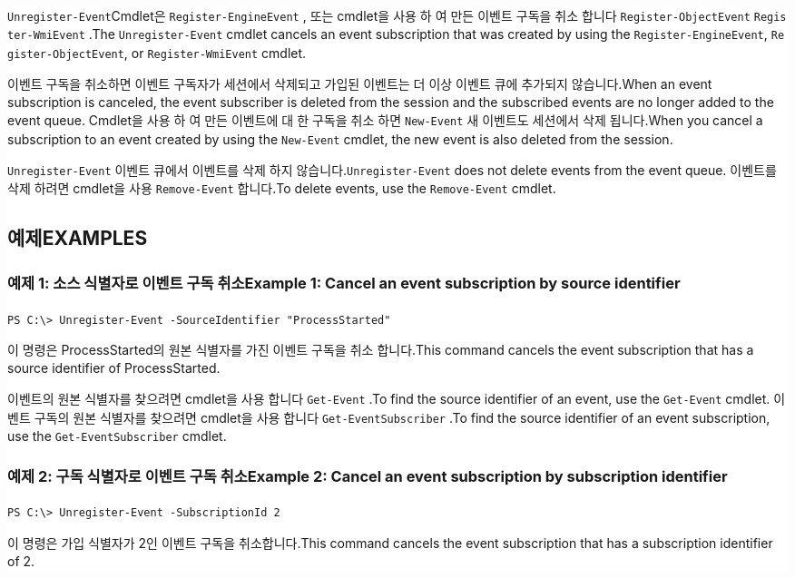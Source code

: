 <span data-ttu-id="6a0ad-110">`Unregister-Event`Cmdlet은 `Register-EngineEvent` , 또는 cmdlet을 사용 하 여 만든 이벤트 구독을 취소 합니다 `Register-ObjectEvent` `Register-WmiEvent` .</span><span class="sxs-lookup"><span data-stu-id="6a0ad-110">The `Unregister-Event` cmdlet cancels an event subscription that was created by using the `Register-EngineEvent`, `Register-ObjectEvent`, or `Register-WmiEvent` cmdlet.</span></span>

<span data-ttu-id="6a0ad-111">이벤트 구독을 취소하면 이벤트 구독자가 세션에서 삭제되고 가입된 이벤트는 더 이상 이벤트 큐에 추가되지 않습니다.</span><span class="sxs-lookup"><span data-stu-id="6a0ad-111">When an event subscription is canceled, the event subscriber is deleted from the session and the subscribed events are no longer added to the event queue.</span></span> <span data-ttu-id="6a0ad-112">Cmdlet을 사용 하 여 만든 이벤트에 대 한 구독을 취소 하면 `New-Event` 새 이벤트도 세션에서 삭제 됩니다.</span><span class="sxs-lookup"><span data-stu-id="6a0ad-112">When you cancel a subscription to an event created by using the `New-Event` cmdlet, the new event is also deleted from the session.</span></span>

<span data-ttu-id="6a0ad-113">`Unregister-Event` 이벤트 큐에서 이벤트를 삭제 하지 않습니다.</span><span class="sxs-lookup"><span data-stu-id="6a0ad-113">`Unregister-Event` does not delete events from the event queue.</span></span> <span data-ttu-id="6a0ad-114">이벤트를 삭제 하려면 cmdlet을 사용 `Remove-Event` 합니다.</span><span class="sxs-lookup"><span data-stu-id="6a0ad-114">To delete events, use the `Remove-Event` cmdlet.</span></span>

## <span data-ttu-id="6a0ad-115">예제</span><span class="sxs-lookup"><span data-stu-id="6a0ad-115">EXAMPLES</span></span>

### <span data-ttu-id="6a0ad-116">예제 1: 소스 식별자로 이벤트 구독 취소</span><span class="sxs-lookup"><span data-stu-id="6a0ad-116">Example 1: Cancel an event subscription by source identifier</span></span>

```
PS C:\> Unregister-Event -SourceIdentifier "ProcessStarted"
```

<span data-ttu-id="6a0ad-117">이 명령은 ProcessStarted의 원본 식별자를 가진 이벤트 구독을 취소 합니다.</span><span class="sxs-lookup"><span data-stu-id="6a0ad-117">This command cancels the event subscription that has a source identifier of ProcessStarted.</span></span>

<span data-ttu-id="6a0ad-118">이벤트의 원본 식별자를 찾으려면 cmdlet을 사용 합니다 `Get-Event` .</span><span class="sxs-lookup"><span data-stu-id="6a0ad-118">To find the source identifier of an event, use the `Get-Event` cmdlet.</span></span> <span data-ttu-id="6a0ad-119">이벤트 구독의 원본 식별자를 찾으려면 cmdlet을 사용 합니다 `Get-EventSubscriber` .</span><span class="sxs-lookup"><span data-stu-id="6a0ad-119">To find the source identifier of an event subscription, use the `Get-EventSubscriber` cmdlet.</span></span>

### <span data-ttu-id="6a0ad-120">예제 2: 구독 식별자로 이벤트 구독 취소</span><span class="sxs-lookup"><span data-stu-id="6a0ad-120">Example 2: Cancel an event subscription by subscription identifier</span></span>

```
PS C:\> Unregister-Event -SubscriptionId 2
```

<span data-ttu-id="6a0ad-121">이 명령은 가입 식별자가 2인 이벤트 구독을 취소합니다.</span><span class="sxs-lookup"><span data-stu-id="6a0ad-121">This command cancels the event subscription that has a subscription identifier of 2.</span></span>
